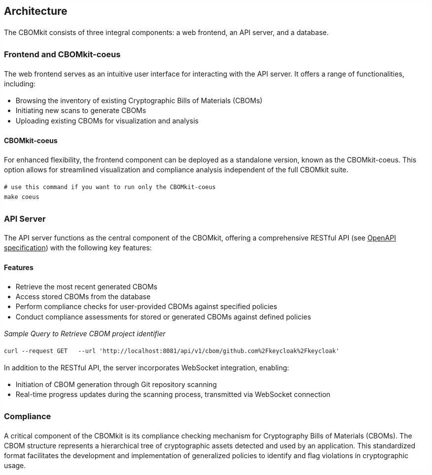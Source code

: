 ## Architecture

The CBOMkit consists of three integral components: a web frontend, an API server, and a database.

### Frontend and CBOMkit-coeus

The web frontend serves as an intuitive user interface for interacting with the API server. It offers a range of functionalities, including:
- Browsing the inventory of existing Cryptographic Bills of Materials (CBOMs)
- Initiating new scans to generate CBOMs
- Uploading existing CBOMs for visualization and analysis

#### CBOMkit-coeus

For enhanced flexibility, the frontend component can be deployed as a standalone version, known as the CBOMkit-coeus.
This option allows for streamlined visualization and compliance analysis independent of the full CBOMkit suite.

```shell
# use this command if you want to run only the CBOMkit-coeus
make coeus
```

### API Server

The API server functions as the central component of the CBOMkit, offering a comprehensive RESTful API
(see [OpenAPI specification](openapi.yaml)) with the following key features:

#### Features
- Retrieve the most recent generated CBOMs
- Access stored CBOMs from the database
- Perform compliance checks for user-provided CBOMs against specified policies
- Conduct compliance assessments for stored or generated CBOMs against defined policies

*Sample Query to Retrieve CBOM project identifier*
```shell
curl --request GET   --url 'http://localhost:8081/api/v1/cbom/github.com%2Fkeycloak%2Fkeycloak'
```

In addition to the RESTful API, the server incorporates WebSocket integration, enabling:
- Initiation of CBOM generation through Git repository scanning
- Real-time progress updates during the scanning process, transmitted via WebSocket connection

### Compliance

A critical component of the CBOMkit is its compliance checking mechanism for Cryptography Bills of Materials (CBOMs).
The CBOM structure represents a hierarchical tree of cryptographic assets detected and used by an application.
This standardized format facilitates the development and implementation of generalized policies
to identify and flag violations in cryptographic usage.
